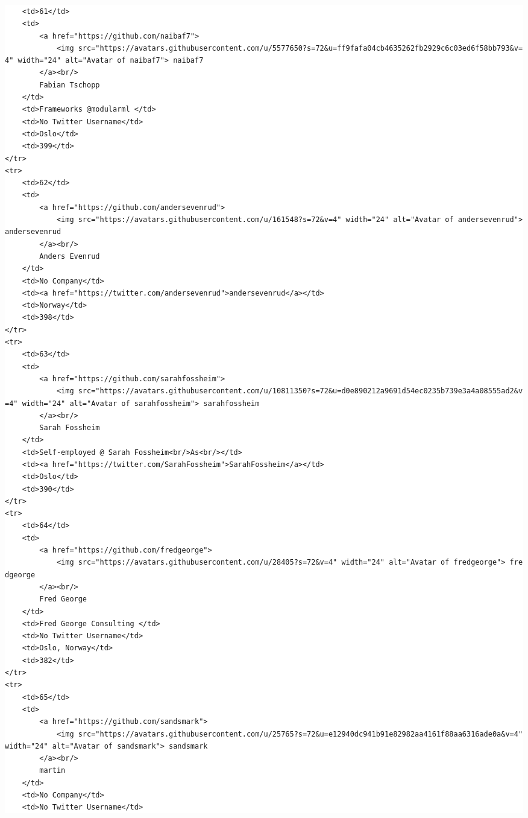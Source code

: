 		<td>61</td>
		<td>
			<a href="https://github.com/naibaf7">
				<img src="https://avatars.githubusercontent.com/u/5577650?s=72&u=ff9fafa04cb4635262fb2929c6c03ed6f58bb793&v=4" width="24" alt="Avatar of naibaf7"> naibaf7
			</a><br/>
			Fabian Tschopp
		</td>
		<td>Frameworks @modularml </td>
		<td>No Twitter Username</td>
		<td>Oslo</td>
		<td>399</td>
	</tr>
	<tr>
		<td>62</td>
		<td>
			<a href="https://github.com/andersevenrud">
				<img src="https://avatars.githubusercontent.com/u/161548?s=72&v=4" width="24" alt="Avatar of andersevenrud"> andersevenrud
			</a><br/>
			Anders Evenrud
		</td>
		<td>No Company</td>
		<td><a href="https://twitter.com/andersevenrud">andersevenrud</a></td>
		<td>Norway</td>
		<td>398</td>
	</tr>
	<tr>
		<td>63</td>
		<td>
			<a href="https://github.com/sarahfossheim">
				<img src="https://avatars.githubusercontent.com/u/10811350?s=72&u=d0e890212a9691d54ec0235b739e3a4a08555ad2&v=4" width="24" alt="Avatar of sarahfossheim"> sarahfossheim
			</a><br/>
			Sarah Fossheim
		</td>
		<td>Self-employed @ Sarah Fossheim<br/>As<br/></td>
		<td><a href="https://twitter.com/SarahFossheim">SarahFossheim</a></td>
		<td>Oslo</td>
		<td>390</td>
	</tr>
	<tr>
		<td>64</td>
		<td>
			<a href="https://github.com/fredgeorge">
				<img src="https://avatars.githubusercontent.com/u/28405?s=72&v=4" width="24" alt="Avatar of fredgeorge"> fredgeorge
			</a><br/>
			Fred George
		</td>
		<td>Fred George Consulting </td>
		<td>No Twitter Username</td>
		<td>Oslo, Norway</td>
		<td>382</td>
	</tr>
	<tr>
		<td>65</td>
		<td>
			<a href="https://github.com/sandsmark">
				<img src="https://avatars.githubusercontent.com/u/25765?s=72&u=e12940dc941b91e82982aa4161f88aa6316ade0a&v=4" width="24" alt="Avatar of sandsmark"> sandsmark
			</a><br/>
			martin
		</td>
		<td>No Company</td>
		<td>No Twitter Username</td>